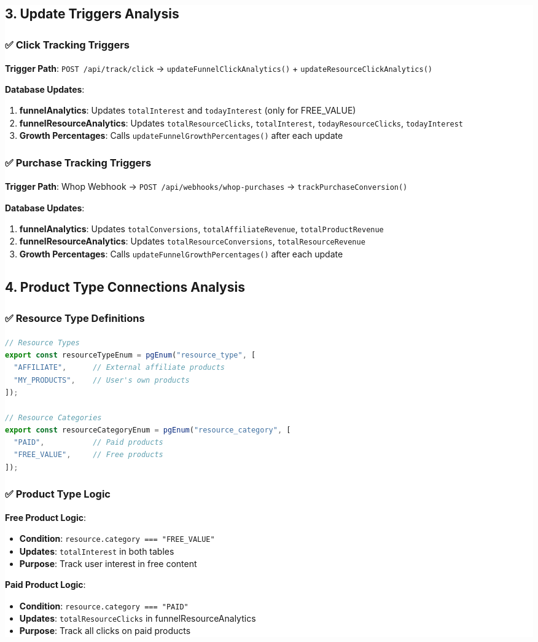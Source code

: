 ## **3. Update Triggers Analysis**

### ✅ **Click Tracking Triggers**

**Trigger Path**: `POST /api/track/click` → `updateFunnelClickAnalytics()` + `updateResourceClickAnalytics()`

**Database Updates**:
1. **funnelAnalytics**: Updates `totalInterest` and `todayInterest` (only for FREE_VALUE)
2. **funnelResourceAnalytics**: Updates `totalResourceClicks`, `totalInterest`, `todayResourceClicks`, `todayInterest`
3. **Growth Percentages**: Calls `updateFunnelGrowthPercentages()` after each update

### ✅ **Purchase Tracking Triggers**

**Trigger Path**: Whop Webhook → `POST /api/webhooks/whop-purchases` → `trackPurchaseConversion()`

**Database Updates**:
1. **funnelAnalytics**: Updates `totalConversions`, `totalAffiliateRevenue`, `totalProductRevenue`
2. **funnelResourceAnalytics**: Updates `totalResourceConversions`, `totalResourceRevenue`
3. **Growth Percentages**: Calls `updateFunnelGrowthPercentages()` after each update

## **4. Product Type Connections Analysis**

### ✅ **Resource Type Definitions**

```typescript
// Resource Types
export const resourceTypeEnum = pgEnum("resource_type", [
  "AFFILIATE",      // External affiliate products
  "MY_PRODUCTS",    // User's own products
]);

// Resource Categories  
export const resourceCategoryEnum = pgEnum("resource_category", [
  "PAID",           // Paid products
  "FREE_VALUE",     // Free products
]);
```

### ✅ **Product Type Logic**

**Free Product Logic**:
- **Condition**: `resource.category === "FREE_VALUE"`
- **Updates**: `totalInterest` in both tables
- **Purpose**: Track user interest in free content

**Paid Product Logic**:
- **Condition**: `resource.category === "PAID"`
- **Updates**: `totalResourceClicks` in funnelResourceAnalytics
- **Purpose**: Track all clicks on paid products

